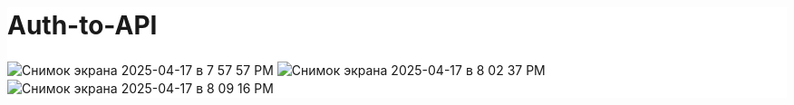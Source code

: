 # Auth-to-API
<img width="1440" alt="Снимок экрана 2025-04-17 в 7 57 57 PM" src="https://github.com/user-attachments/assets/609f4115-f917-4209-8c02-494dd962fa77" />
<img width="1440" alt="Снимок экрана 2025-04-17 в 8 02 37 PM" src="https://github.com/user-attachments/assets/3a2d5a1b-1d78-4a21-8e2f-f3e493e82273" />
<img width="1440" alt="Снимок экрана 2025-04-17 в 8 09 16 PM" src="https://github.com/user-attachments/assets/4bea3290-e51a-4c13-9e45-0699b4bf128e" />
